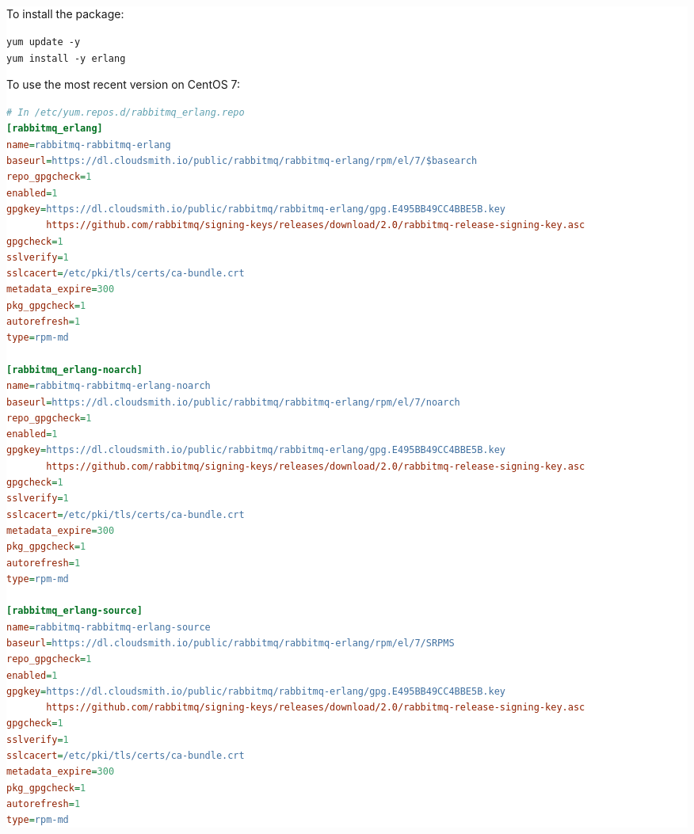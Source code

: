 To install the package:

``` shell
yum update -y
yum install -y erlang
```

To use the most recent version on CentOS 7:

``` ini
# In /etc/yum.repos.d/rabbitmq_erlang.repo
[rabbitmq_erlang]
name=rabbitmq-rabbitmq-erlang
baseurl=https://dl.cloudsmith.io/public/rabbitmq/rabbitmq-erlang/rpm/el/7/$basearch
repo_gpgcheck=1
enabled=1
gpgkey=https://dl.cloudsmith.io/public/rabbitmq/rabbitmq-erlang/gpg.E495BB49CC4BBE5B.key
       https://github.com/rabbitmq/signing-keys/releases/download/2.0/rabbitmq-release-signing-key.asc
gpgcheck=1
sslverify=1
sslcacert=/etc/pki/tls/certs/ca-bundle.crt
metadata_expire=300
pkg_gpgcheck=1
autorefresh=1
type=rpm-md

[rabbitmq_erlang-noarch]
name=rabbitmq-rabbitmq-erlang-noarch
baseurl=https://dl.cloudsmith.io/public/rabbitmq/rabbitmq-erlang/rpm/el/7/noarch
repo_gpgcheck=1
enabled=1
gpgkey=https://dl.cloudsmith.io/public/rabbitmq/rabbitmq-erlang/gpg.E495BB49CC4BBE5B.key
       https://github.com/rabbitmq/signing-keys/releases/download/2.0/rabbitmq-release-signing-key.asc
gpgcheck=1
sslverify=1
sslcacert=/etc/pki/tls/certs/ca-bundle.crt
metadata_expire=300
pkg_gpgcheck=1
autorefresh=1
type=rpm-md

[rabbitmq_erlang-source]
name=rabbitmq-rabbitmq-erlang-source
baseurl=https://dl.cloudsmith.io/public/rabbitmq/rabbitmq-erlang/rpm/el/7/SRPMS
repo_gpgcheck=1
enabled=1
gpgkey=https://dl.cloudsmith.io/public/rabbitmq/rabbitmq-erlang/gpg.E495BB49CC4BBE5B.key
       https://github.com/rabbitmq/signing-keys/releases/download/2.0/rabbitmq-release-signing-key.asc
gpgcheck=1
sslverify=1
sslcacert=/etc/pki/tls/certs/ca-bundle.crt
metadata_expire=300
pkg_gpgcheck=1
autorefresh=1
type=rpm-md
```
